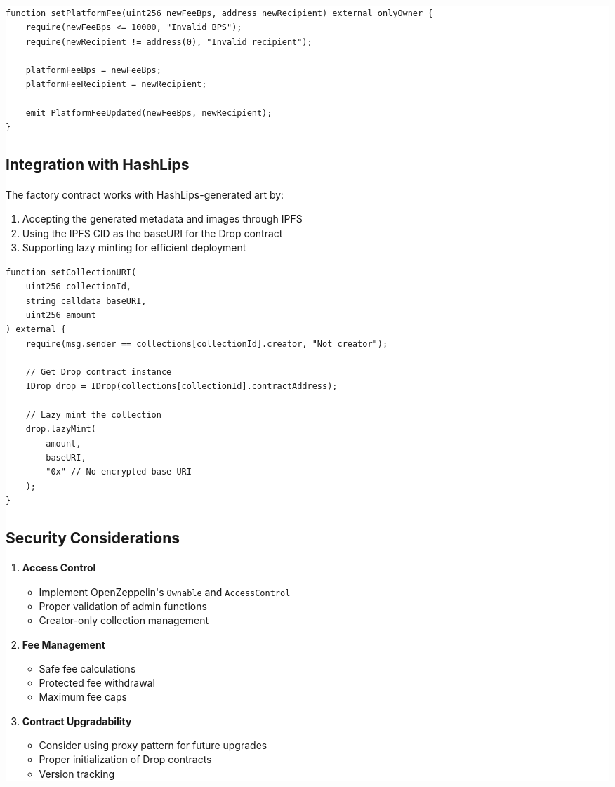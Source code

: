```solidity
function setPlatformFee(uint256 newFeeBps, address newRecipient) external onlyOwner {
    require(newFeeBps <= 10000, "Invalid BPS");
    require(newRecipient != address(0), "Invalid recipient");
    
    platformFeeBps = newFeeBps;
    platformFeeRecipient = newRecipient;
    
    emit PlatformFeeUpdated(newFeeBps, newRecipient);
}
```

## Integration with HashLips

The factory contract works with HashLips-generated art by:

1. Accepting the generated metadata and images through IPFS
2. Using the IPFS CID as the baseURI for the Drop contract
3. Supporting lazy minting for efficient deployment

```solidity
function setCollectionURI(
    uint256 collectionId,
    string calldata baseURI,
    uint256 amount
) external {
    require(msg.sender == collections[collectionId].creator, "Not creator");
    
    // Get Drop contract instance
    IDrop drop = IDrop(collections[collectionId].contractAddress);
    
    // Lazy mint the collection
    drop.lazyMint(
        amount,
        baseURI,
        "0x" // No encrypted base URI
    );
}
```

## Security Considerations

1. **Access Control**
   - Implement OpenZeppelin's `Ownable` and `AccessControl`
   - Proper validation of admin functions
   - Creator-only collection management

2. **Fee Management**
   - Safe fee calculations
   - Protected fee withdrawal
   - Maximum fee caps

3. **Contract Upgradability**
   - Consider using proxy pattern for future upgrades
   - Proper initialization of Drop contracts
   - Version tracking
